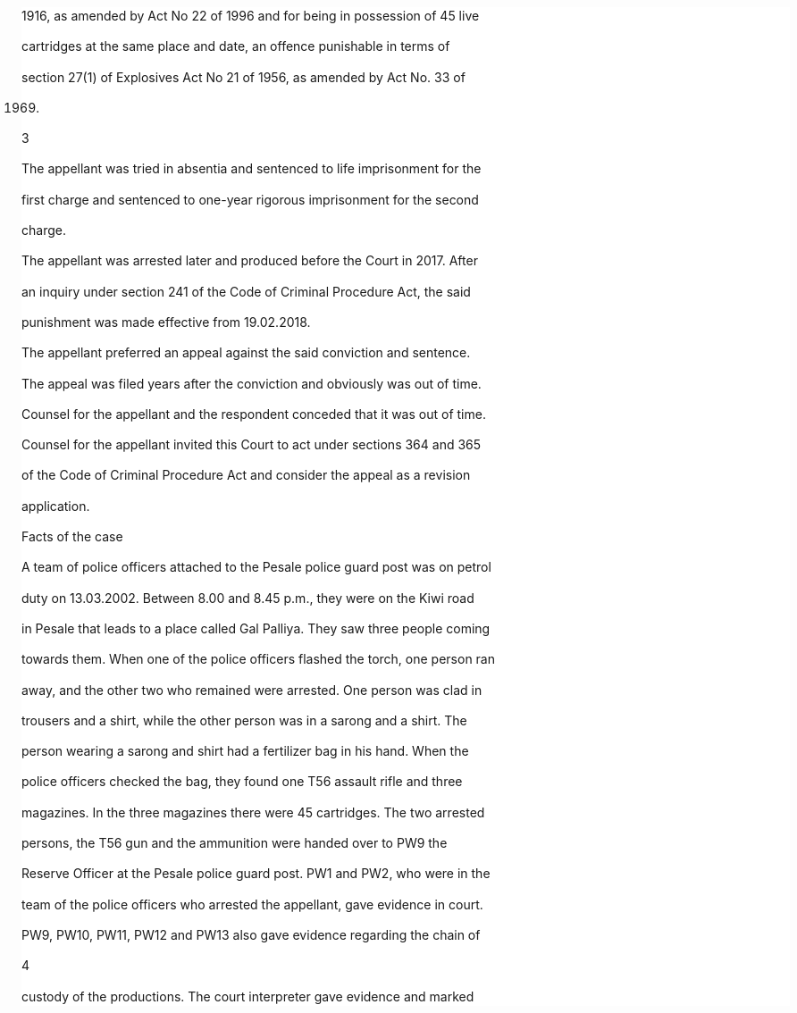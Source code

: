 1916, as amended by Act No 22 of 1996 and for being in possession of 45 live

cartridges at the same place and date, an offence punishable in terms of

section 27(1) of Explosives Act No 21 of 1956, as amended by Act No. 33 of

1969.

3

The appellant was tried in absentia and sentenced to life imprisonment for the

first charge and sentenced to one-year rigorous imprisonment for the second

charge.

The appellant was arrested later and produced before the Court in 2017. After

an inquiry under section 241 of the Code of Criminal Procedure Act, the said

punishment was made effective from 19.02.2018.

The appellant preferred an appeal against the said conviction and sentence.

The appeal was filed years after the conviction and obviously was out of time.

Counsel for the appellant and the respondent conceded that it was out of time.

Counsel for the appellant invited this Court to act under sections 364 and 365

of the Code of Criminal Procedure Act and consider the appeal as a revision

application.

Facts of the case

A team of police officers attached to the Pesale police guard post was on petrol

duty on 13.03.2002. Between 8.00 and 8.45 p.m., they were on the Kiwi road

in Pesale that leads to a place called Gal Palliya. They saw three people coming

towards them. When one of the police officers flashed the torch, one person ran

away, and the other two who remained were arrested. One person was clad in

trousers and a shirt, while the other person was in a sarong and a shirt. The

person wearing a sarong and shirt had a fertilizer bag in his hand. When the

police officers checked the bag, they found one T56 assault rifle and three

magazines. In the three magazines there were 45 cartridges. The two arrested

persons, the T56 gun and the ammunition were handed over to PW9 the

Reserve Officer at the Pesale police guard post. PW1 and PW2, who were in the

team of the police officers who arrested the appellant, gave evidence in court.

PW9, PW10, PW11, PW12 and PW13 also gave evidence regarding the chain of

4

custody of the productions. The court interpreter gave evidence and marked
